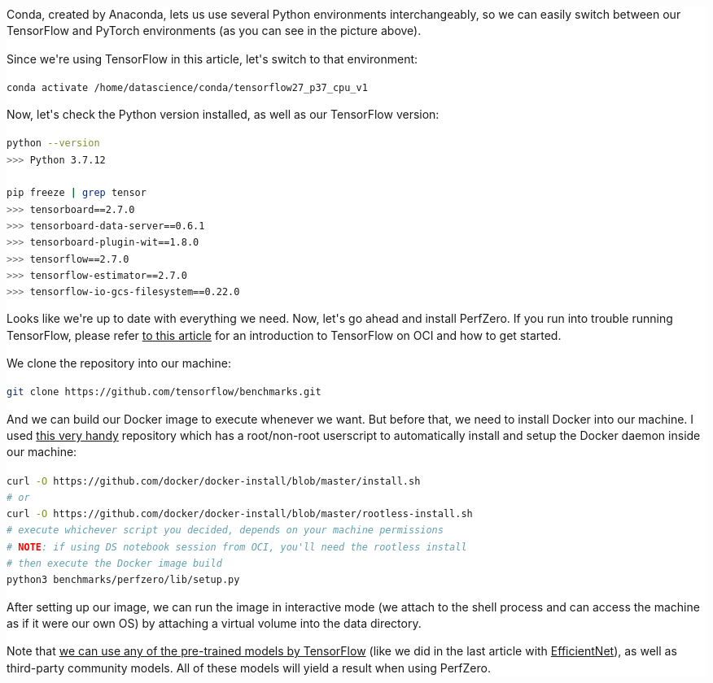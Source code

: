 Conda, created by Anaconda, lets us use several Python environments interchangeably, so we can easily switch between our TensorFlow and PyTorch environments (as you can see in the picture above).

Since we're using TensorFlow in this article, let's switch to that environment:

```bash
conda activate /home/datascience/conda/tensorflow27_p37_cpu_v1
```

Now, let's check the Python version installed, as well as our TensorFlow version:

```bash
python --version
>>> Python 3.7.12

pip freeze | grep tensor
>>> tensorboard==2.7.0
>>> tensorboard-data-server==0.6.1
>>> tensorboard-plugin-wit==1.8.0
>>> tensorflow==2.7.0
>>> tensorflow-estimator==2.7.0
>>> tensorflow-io-gcs-filesystem==0.22.0
```

Looks like we're up to date with everything we need. Now, let's go ahead and install PerfZero. If you run into trouble running TensorFlow, please refer [to this article](https://github.com/jasperan/pytorch-tensorflow/blob/main/3_working_with_data_in_tensorflow.md) for an introduction to TensorFlow on OCI and how to get started.

We clone the repository into our machine:

```bash
git clone https://github.com/tensorflow/benchmarks.git
```

And we can build our Docker image to execute whenever we want. But before that, we need to install Docker into our machine. I used [this very handy]() repository which has a root/non-root userscript to automatically install and setup the Docker daemon inside our machine:

```bash
curl -O https://github.com/docker/docker-install/blob/master/install.sh
# or
curl -O https://github.com/docker/docker-install/blob/master/rootless-install.sh
# execute whichever script you decided, depends on your machine permissions
# NOTE: if using DS notebook session from OCI, you'll need the rootless install
# then execute the Docker image build
python3 benchmarks/perfzero/lib/setup.py
```

After setting up our image, we can run the image in interactive mode (we attach to the shell process and can access the machine as if it were our own OS) by attaching a virtual volume into the data directory.

Note that [we can use any of the pre-trained models by TensorFlow](https://github.com/tensorflow/models/tree/master/official) (like we did in the last article with [EfficientNet](https://arxiv.org/abs/1905.11946)), as well as third-party community models. All of these models will yield a result when using PerfZero. 
